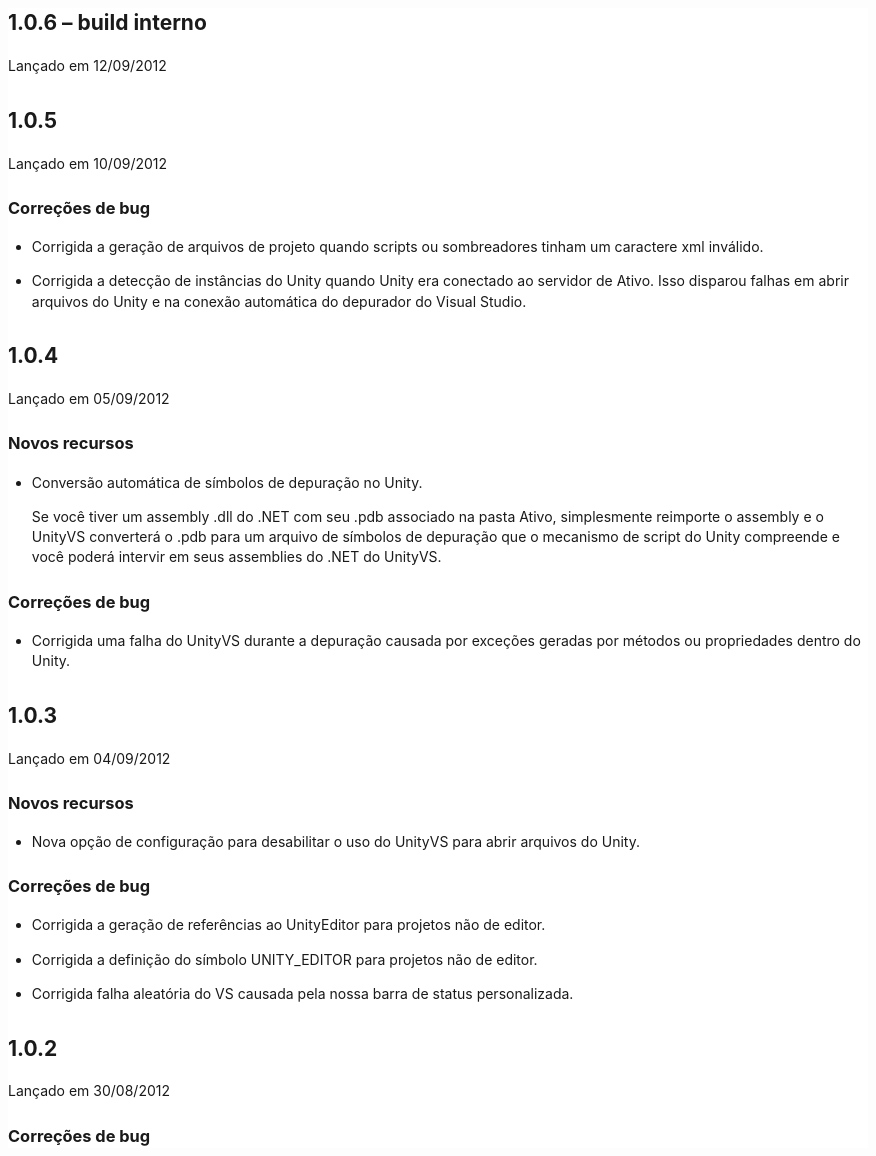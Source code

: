 ## <a name="106---internal-build"></a>1.0.6 – build interno  
 Lançado em 12/09/2012  
  
## <a name="105"></a>1.0.5  
 Lançado em 10/09/2012  
  
### <a name="bug-fixes"></a>Correções de bug  
  
-   Corrigida a geração de arquivos de projeto quando scripts ou sombreadores tinham um caractere xml inválido.  
  
-   Corrigida a detecção de instâncias do Unity quando Unity era conectado ao servidor de Ativo. Isso disparou falhas em abrir arquivos do Unity e na conexão automática do depurador do Visual Studio.  
  
## <a name="104"></a>1.0.4  
 Lançado em 05/09/2012  
  
### <a name="new-features"></a>Novos recursos  
  
-   Conversão automática de símbolos de depuração no Unity.  
  
     Se você tiver um assembly .dll do .NET com seu .pdb associado na pasta Ativo, simplesmente reimporte o assembly e o UnityVS converterá o .pdb para um arquivo de símbolos de depuração que o mecanismo de script do Unity compreende e você poderá intervir em seus assemblies do .NET do UnityVS.  
  
### <a name="bug-fixes"></a>Correções de bug  
  
-   Corrigida uma falha do UnityVS durante a depuração causada por exceções geradas por métodos ou propriedades dentro do Unity.  
  
## <a name="103"></a>1.0.3  
 Lançado em 04/09/2012  
  
### <a name="new-features"></a>Novos recursos  
  
-   Nova opção de configuração para desabilitar o uso do UnityVS para abrir arquivos do Unity.  
  
### <a name="bug-fixes"></a>Correções de bug  
  
-   Corrigida a geração de referências ao UnityEditor para projetos não de editor.  
  
-   Corrigida a definição do símbolo UNITY_EDITOR para projetos não de editor.  
  
-   Corrigida falha aleatória do VS causada pela nossa barra de status personalizada.  
  
## <a name="102"></a>1.0.2  
 Lançado em 30/08/2012  
  
### <a name="bug-fixes"></a>Correções de bug  
  